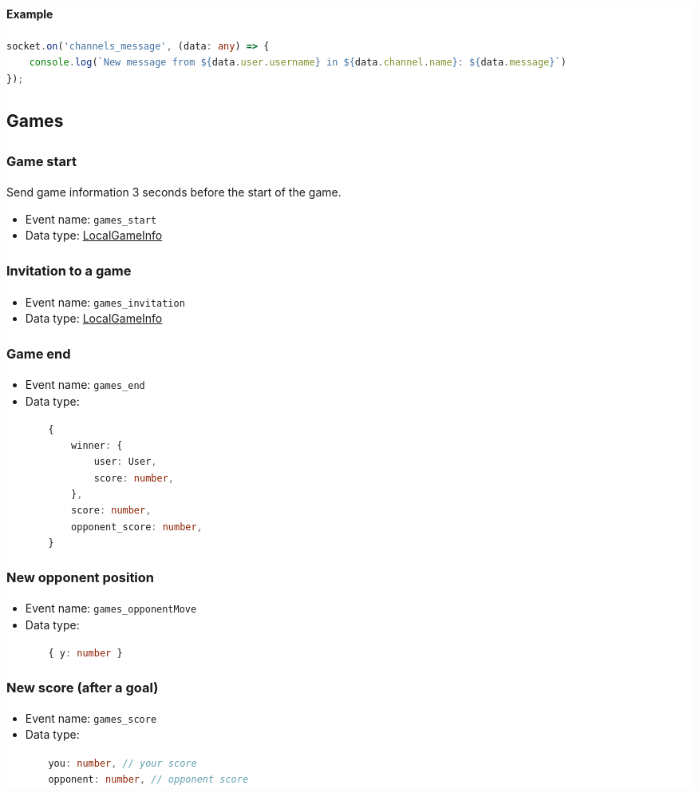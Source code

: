 #### Example

```typescript
socket.on('channels_message', (data: any) => {
	console.log(`New message from ${data.user.username} in ${data.channel.name}: ${data.message}`)
});
```

## Games

### **Game start**

Send game information 3 seconds before the start of the game.

- Event name: `games_start`
- Data type: [LocalGameInfo](#localgameinfo)

### **Invitation to a game**

- Event name: `games_invitation`
- Data type: [LocalGameInfo](#localgameinfo)

### **Game end**

- Event name: `games_end`
- Data type:
	```typescript
		{
			winner: {
				user: User,
				score: number,
			},
			score: number,
			opponent_score: number,
		}
	```

### **New opponent position**

- Event name: `games_opponentMove`
- Data type:
	```typescript
		{ y: number }
	```

### **New score (after a goal)**

- Event name: `games_score`
- Data type:
	```typescript
		you: number, // your score
		opponent: number, // opponent score
	```
